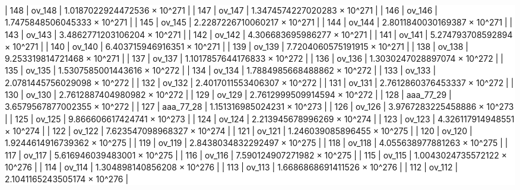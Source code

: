 | 148 | ov_148 | 1.0187022924472536 × 10^271 |
| 147 | ov_147 | 1.3474574227020283 × 10^271 |
| 146 | ov_146 | 1.7475848506045333 × 10^271 |
| 145 | ov_145 | 2.2287226710060217 × 10^271 |
| 144 | ov_144 | 2.8011840030169387 × 10^271 |
| 143 | ov_143 | 3.4862771203106204 × 10^271 |
| 142 | ov_142 | 4.306683695986277 × 10^271 |
| 141 | ov_141 | 5.274793708592894 × 10^271 |
| 140 | ov_140 | 6.403715946916351 × 10^271 |
| 139 | ov_139 | 7.7204060575191915 × 10^271 |
| 138 | ov_138 | 9.253319814721468 × 10^271 |
| 137 | ov_137 | 1.1017857644176833 × 10^272 |
| 136 | ov_136 | 1.3030247028897074 × 10^272 |
| 135 | ov_135 | 1.5307585001443616 × 10^272 |
| 134 | ov_134 | 1.7884985668488862 × 10^272 |
| 133 | ov_133 | 2.0781445756029098 × 10^272 |
| 132 | ov_132 | 2.4017011553406307 × 10^272 |
| 131 | ov_131 | 2.7612860376453337 × 10^272 |
| 130 | ov_130 | 2.7612887404980982 × 10^272 |
| 129 | ov_129 | 2.7612999509914594 × 10^272 |
| 128 | aaa_77_29 | 3.6579567877002355 × 10^272 |
| 127 | aaa_77_28 | 1.151316985024231 × 10^273 |
| 126 | ov_126 | 3.9767283225458886 × 10^273 |
| 125 | ov_125 | 9.866606617424741 × 10^273 |
| 124 | ov_124 | 2.213945678996269 × 10^274 |
| 123 | ov_123 | 4.326117914948551 × 10^274 |
| 122 | ov_122 | 7.623547098968327 × 10^274 |
| 121 | ov_121 | 1.246039085896455 × 10^275 |
| 120 | ov_120 | 1.9244614916739362 × 10^275 |
| 119 | ov_119 | 2.8438034832292497 × 10^275 |
| 118 | ov_118 | 4.055638977881263 × 10^275 |
| 117 | ov_117 | 5.616946039483001 × 10^275 |
| 116 | ov_116 | 7.590124907271982 × 10^275 |
| 115 | ov_115 | 1.0043024735572122 × 10^276 |
| 114 | ov_114 | 1.304898140856208 × 10^276 |
| 113 | ov_113 | 1.6686868691411526 × 10^276 |
| 112 | ov_112 | 2.1041165243505174 × 10^276 |